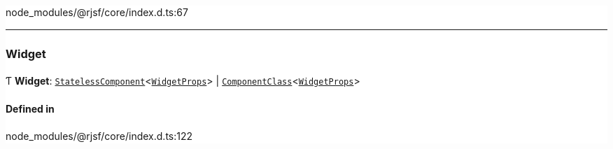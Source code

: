 node_modules/@rjsf/core/index.d.ts:67

___

### Widget

Ƭ **Widget**: [`StatelessComponent`](components_GraphEditor_ModalComponent._internal_.md#statelesscomponent)<[`WidgetProps`](../interfaces/components_GraphEditor_ModalComponent._internal_.WidgetProps.md)\> \| [`ComponentClass`](../interfaces/components_GraphEditor_DataEditor._internal_.ComponentClass.md)<[`WidgetProps`](../interfaces/components_GraphEditor_ModalComponent._internal_.WidgetProps.md)\>

#### Defined in

node_modules/@rjsf/core/index.d.ts:122
